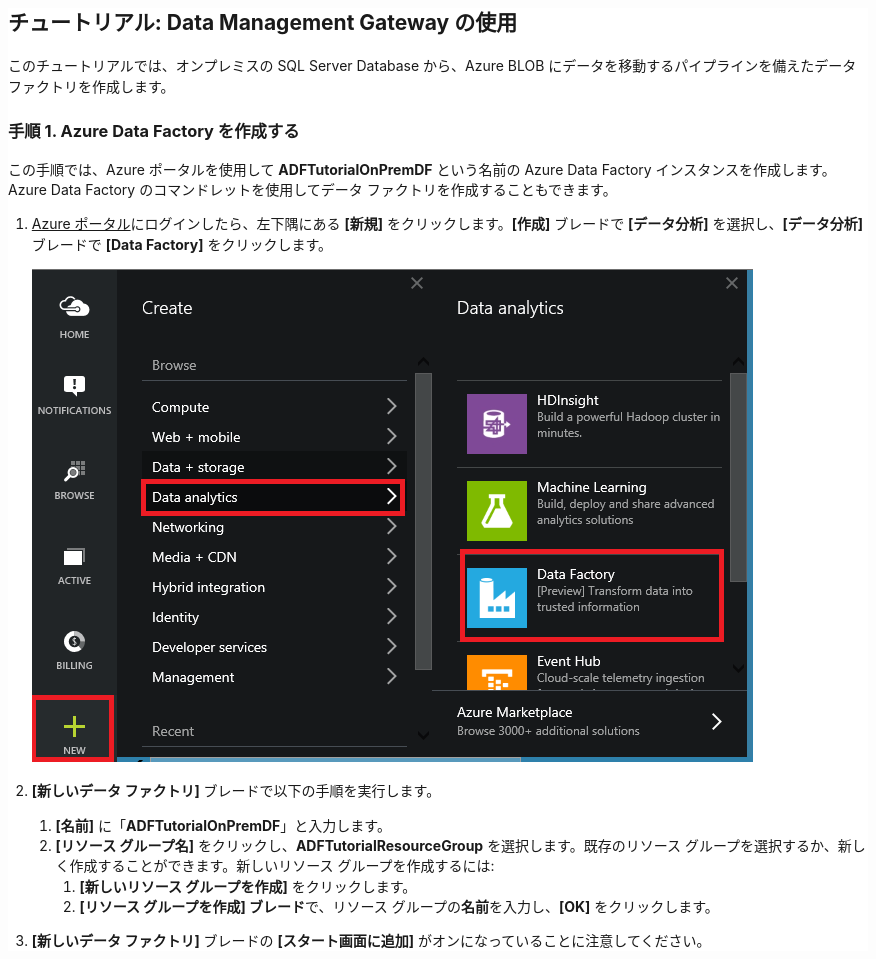 ## チュートリアル: Data Management Gateway の使用 
このチュートリアルでは、オンプレミスの SQL Server Database から、Azure BLOB にデータを移動するパイプラインを備えたデータ ファクトリを作成します。

### 手順 1. Azure Data Factory を作成する
この手順では、Azure ポータルを使用して **ADFTutorialOnPremDF** という名前の Azure Data Factory インスタンスを作成します。Azure Data Factory のコマンドレットを使用してデータ ファクトリを作成することもできます。

1.	[Azure ポータル](https://portal.azure.com)にログインしたら、左下隅にある **[新規]** をクリックします。**[作成]** ブレードで **[データ分析]** を選択し、**[データ分析]** ブレードで **[Data Factory]** をクリックします。

	![[新規] -> [DataFactory]](./media/data-factory-move-data-between-onprem-and-cloud/NewDataFactoryMenu.png)
  
6. **[新しいデータ ファクトリ]** ブレードで以下の手順を実行します。
	1. **[名前]** に「**ADFTutorialOnPremDF**」と入力します。
	2. **[リソース グループ名]** をクリックし、**ADFTutorialResourceGroup** を選択します。既存のリソース グループを選択するか、新しく作成することができます。新しいリソース グループを作成するには:
		1. **[新しいリソース グループを作成]** をクリックします。
		2. **[リソース グループを作成] ブレード**で、リソース グループの**名前**を入力し、**[OK]** をクリックします。

7. **[新しいデータ ファクトリ]** ブレードの **[スタート画面に追加]** がオンになっていることに注意してください。
